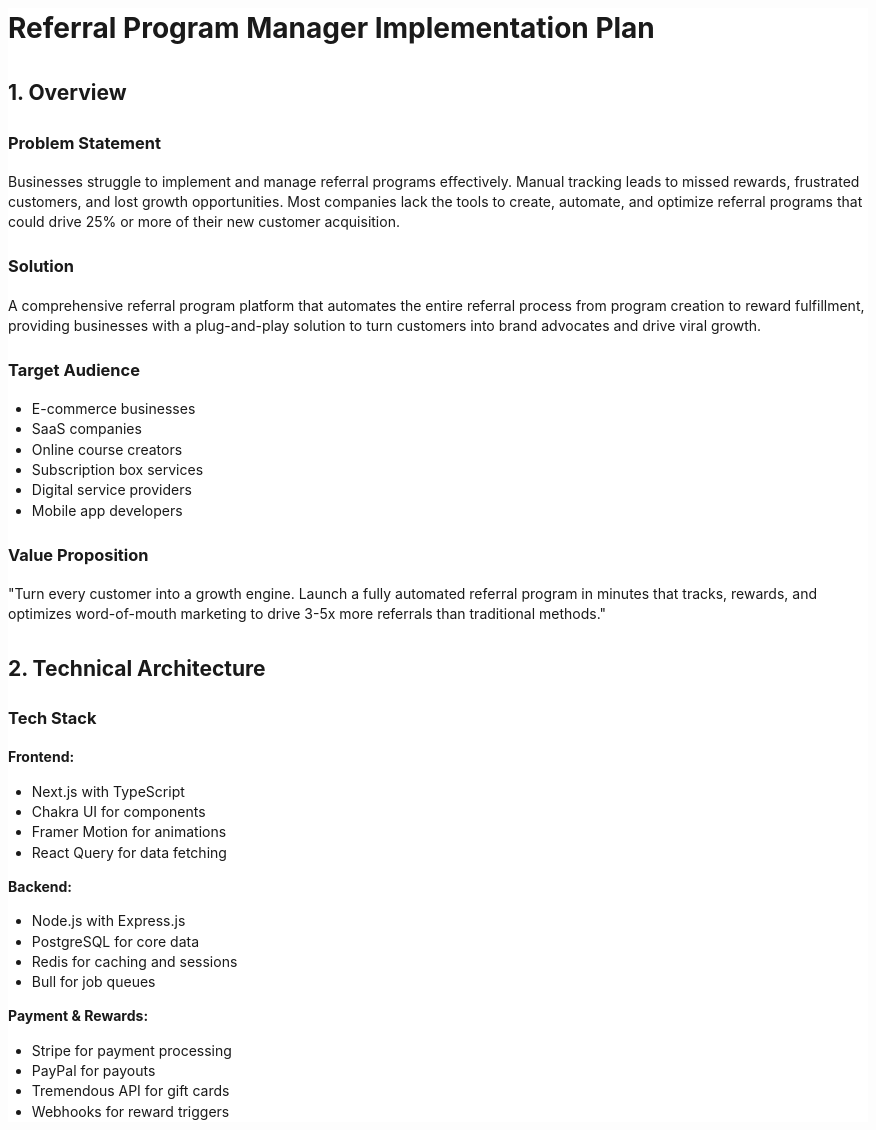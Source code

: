 # Referral Program Manager Implementation Plan

## 1. Overview

### Problem Statement
Businesses struggle to implement and manage referral programs effectively. Manual tracking leads to missed rewards, frustrated customers, and lost growth opportunities. Most companies lack the tools to create, automate, and optimize referral programs that could drive 25% or more of their new customer acquisition.

### Solution
A comprehensive referral program platform that automates the entire referral process from program creation to reward fulfillment, providing businesses with a plug-and-play solution to turn customers into brand advocates and drive viral growth.

### Target Audience
- E-commerce businesses
- SaaS companies
- Online course creators
- Subscription box services
- Digital service providers
- Mobile app developers

### Value Proposition
"Turn every customer into a growth engine. Launch a fully automated referral program in minutes that tracks, rewards, and optimizes word-of-mouth marketing to drive 3-5x more referrals than traditional methods."

## 2. Technical Architecture

### Tech Stack
**Frontend:**
- Next.js with TypeScript
- Chakra UI for components
- Framer Motion for animations
- React Query for data fetching

**Backend:**
- Node.js with Express.js
- PostgreSQL for core data
- Redis for caching and sessions
- Bull for job queues

**Payment & Rewards:**
- Stripe for payment processing
- PayPal for payouts
- Tremendous API for gift cards
- Webhooks for reward triggers
